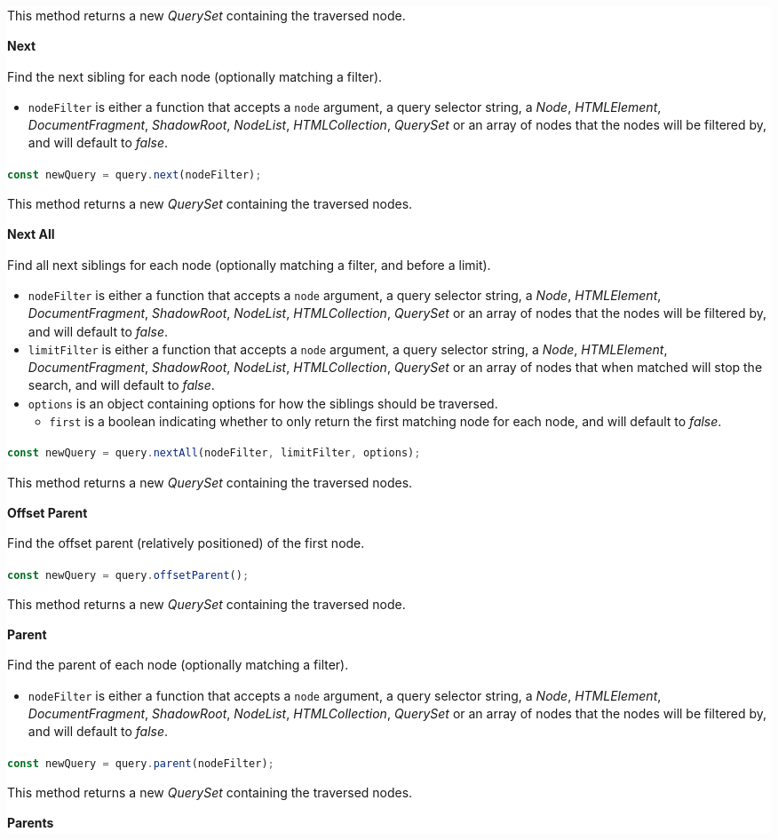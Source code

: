 This method returns a new *QuerySet* containing the traversed node.

**Next**

Find the next sibling for each node (optionally matching a filter).

- `nodeFilter` is either a function that accepts a `node` argument, a query selector string, a *Node*, *HTMLElement*, *DocumentFragment*, *ShadowRoot*, *NodeList*, *HTMLCollection*, *QuerySet* or an array of nodes that the nodes will be filtered by, and will default to *false*.

```javascript
const newQuery = query.next(nodeFilter);
```

This method returns a new *QuerySet* containing the traversed nodes.

**Next All**

Find all next siblings for each node (optionally matching a filter, and before a limit).

- `nodeFilter` is either a function that accepts a `node` argument, a query selector string, a *Node*, *HTMLElement*, *DocumentFragment*, *ShadowRoot*, *NodeList*, *HTMLCollection*, *QuerySet* or an array of nodes that the nodes will be filtered by, and will default to *false*.
- `limitFilter` is either a function that accepts a `node` argument, a query selector string, a *Node*, *HTMLElement*, *DocumentFragment*, *ShadowRoot*, *NodeList*, *HTMLCollection*, *QuerySet* or an array of nodes that when matched will stop the search, and will default to *false*.
- `options` is an object containing options for how the siblings should be traversed.
    - `first` is a boolean indicating whether to only return the first matching node for each node, and will default to *false*.

```javascript
const newQuery = query.nextAll(nodeFilter, limitFilter, options);
```

This method returns a new *QuerySet* containing the traversed nodes.

**Offset Parent**

Find the offset parent (relatively positioned) of the first node.

```javascript
const newQuery = query.offsetParent();
```

This method returns a new *QuerySet* containing the traversed node.

**Parent**

Find the parent of each node (optionally matching a filter).

- `nodeFilter` is either a function that accepts a `node` argument, a query selector string, a *Node*, *HTMLElement*, *DocumentFragment*, *ShadowRoot*, *NodeList*, *HTMLCollection*, *QuerySet* or an array of nodes that the nodes will be filtered by, and will default to *false*.

```javascript
const newQuery = query.parent(nodeFilter);
```

This method returns a new *QuerySet* containing the traversed nodes.

**Parents**
